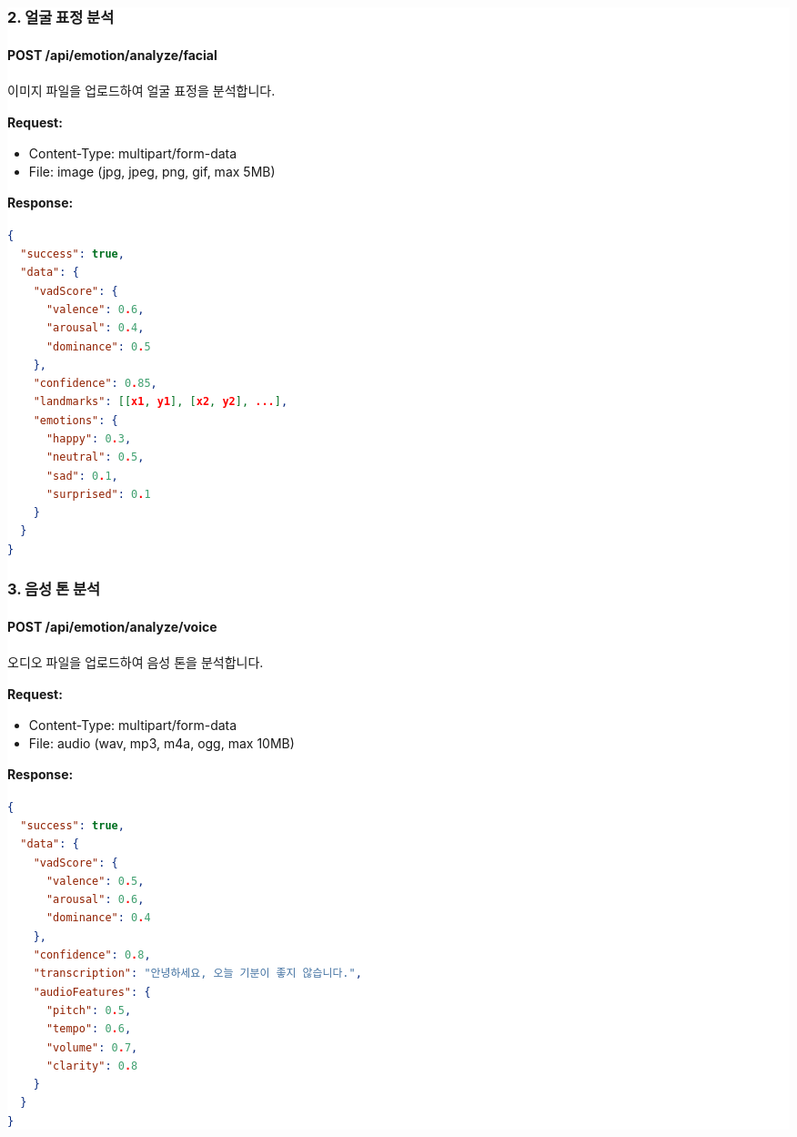 ### 2. 얼굴 표정 분석

#### POST /api/emotion/analyze/facial
이미지 파일을 업로드하여 얼굴 표정을 분석합니다.

**Request:**
- Content-Type: multipart/form-data
- File: image (jpg, jpeg, png, gif, max 5MB)

**Response:**
```json
{
  "success": true,
  "data": {
    "vadScore": {
      "valence": 0.6,
      "arousal": 0.4,
      "dominance": 0.5
    },
    "confidence": 0.85,
    "landmarks": [[x1, y1], [x2, y2], ...],
    "emotions": {
      "happy": 0.3,
      "neutral": 0.5,
      "sad": 0.1,
      "surprised": 0.1
    }
  }
}
```

### 3. 음성 톤 분석

#### POST /api/emotion/analyze/voice
오디오 파일을 업로드하여 음성 톤을 분석합니다.

**Request:**
- Content-Type: multipart/form-data
- File: audio (wav, mp3, m4a, ogg, max 10MB)

**Response:**
```json
{
  "success": true,
  "data": {
    "vadScore": {
      "valence": 0.5,
      "arousal": 0.6,
      "dominance": 0.4
    },
    "confidence": 0.8,
    "transcription": "안녕하세요, 오늘 기분이 좋지 않습니다.",
    "audioFeatures": {
      "pitch": 0.5,
      "tempo": 0.6,
      "volume": 0.7,
      "clarity": 0.8
    }
  }
}
```
